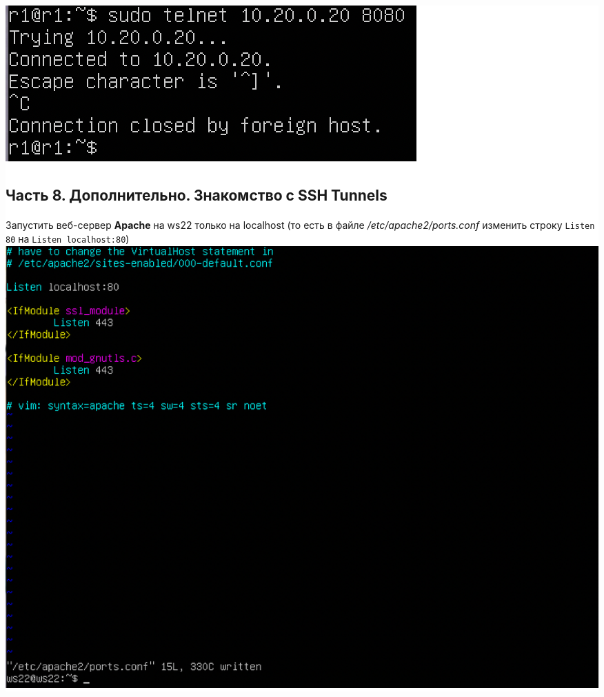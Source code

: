 ![linux_network](report-images/4-10.png)

## <div id = "Часть8"></div> Часть 8. Дополнительно. Знакомство с **SSH Tunnels**


Запустить веб-сервер **Apache** на ws22 только на localhost (то есть в файле */etc/apache2/ports.conf* изменить строку `Listen 80` на `Listen localhost:80`)
![linux_network](report-images/4-12.png)
